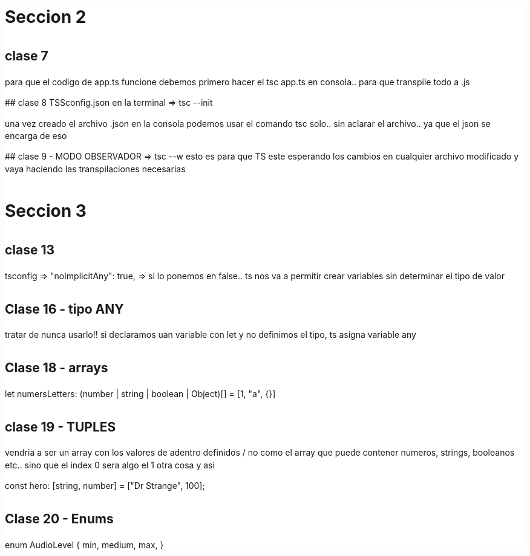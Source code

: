 # Seccion 2

## clase 7

para que el codigo de app.ts funcione debemos primero hacer el tsc app.ts en consola.. para que transpile todo a .js

## clase 8
TSSconfig.json
en la terminal => tsc --init

una vez creado el archivo .json en la consola podemos usar el comando tsc solo.. sin aclarar el archivo.. ya que el json se encarga de eso

## clase 9 - MODO OBSERVADOR => tsc --w
esto es para que TS este esperando los cambios en cualquier archivo modificado y vaya haciendo las transpilaciones necesarias

# Seccion 3

## clase 13

tsconfig => "noImplicitAny": true, => si lo ponemos en false.. ts nos va a permitir crear variables sin determinar el tipo de valor

## Clase 16 - tipo ANY

tratar de nunca usarlo!!
si declaramos uan variable con let y no definimos el tipo, ts asigna variable any

## Clase 18 - arrays

let numersLetters: (number | string | boolean | Object)[] = [1, "a", {}]

## clase 19 - TUPLES

vendria a ser un array con los valores de adentro definidos / no como el array que puede contener numeros, strings, booleanos etc.. sino que el index 0 sera algo el 1 otra cosa y asi

const hero: [string, number] = ["Dr Strange", 100];

## Clase 20 - Enums

enum AudioLevel {
min,
medium,
max,
}
